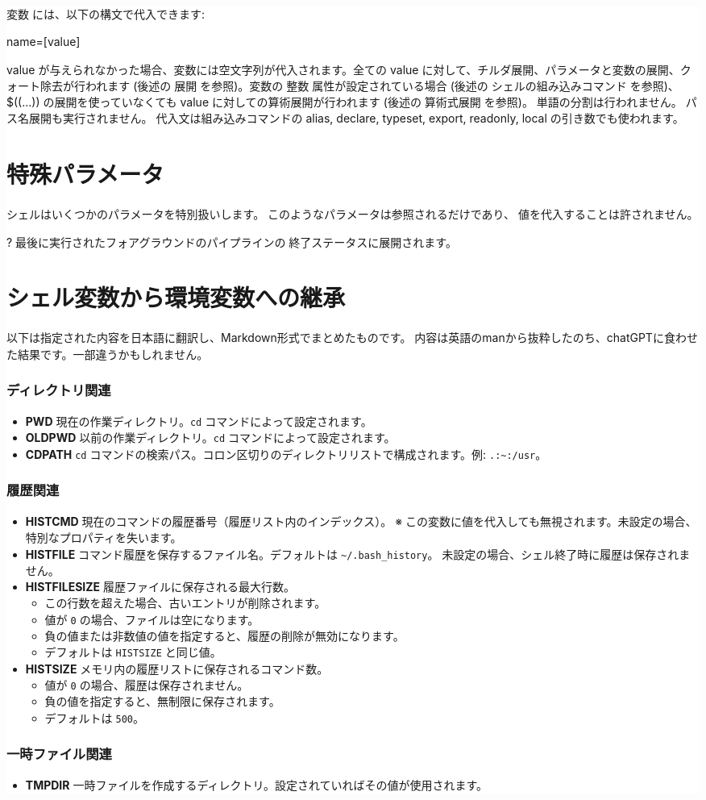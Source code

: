 変数 には、以下の構文で代入できます:

name=[value]

value が与えられなかった場合、変数には空文字列が代入されます。全ての value に対して、チルダ展開、パラメータと変数の展開、クォート除去が行われます (後述の 展開 を参照)。変数の 整数 属性が設定されている場合 (後述の シェルの組み込みコマンド を参照)、$((...)) の展開を使っていなくても value に対しての算術展開が行われます (後述の 算術式展開 を参照)。 単語の分割は行われません。 パス名展開も実行されません。 代入文は組み込みコマンドの alias, declare, typeset, export, readonly, local の引き数でも使われます。


# 特殊パラメータ
シェルはいくつかのパラメータを特別扱いします。 このようなパラメータは参照されるだけであり、 値を代入することは許されません。

?
最後に実行されたフォアグラウンドのパイプラインの 終了ステータスに展開されます。

# シェル変数から環境変数への継承
以下は指定された内容を日本語に翻訳し、Markdown形式でまとめたものです。
内容は英語のmanから抜粋したのち、chatGPTに食わせた結果です。一部違うかもしれません。

### ディレクトリ関連
- **PWD**
  現在の作業ディレクトリ。`cd` コマンドによって設定されます。
- **OLDPWD**
  以前の作業ディレクトリ。`cd` コマンドによって設定されます。
- **CDPATH**
  `cd` コマンドの検索パス。コロン区切りのディレクトリリストで構成されます。例: `.:~:/usr`。

### 履歴関連
- **HISTCMD**
  現在のコマンドの履歴番号（履歴リスト内のインデックス）。
  ※ この変数に値を代入しても無視されます。未設定の場合、特別なプロパティを失います。
- **HISTFILE**
  コマンド履歴を保存するファイル名。デフォルトは `~/.bash_history`。
  未設定の場合、シェル終了時に履歴は保存されません。
- **HISTFILESIZE**
  履歴ファイルに保存される最大行数。
  - この行数を超えた場合、古いエントリが削除されます。
  - 値が `0` の場合、ファイルは空になります。
  - 負の値または非数値の値を指定すると、履歴の削除が無効になります。
  - デフォルトは `HISTSIZE` と同じ値。
- **HISTSIZE**
  メモリ内の履歴リストに保存されるコマンド数。
  - 値が `0` の場合、履歴は保存されません。
  - 負の値を指定すると、無制限に保存されます。
  - デフォルトは `500`。

### 一時ファイル関連
- **TMPDIR**
  一時ファイルを作成するディレクトリ。設定されていればその値が使用されます。
